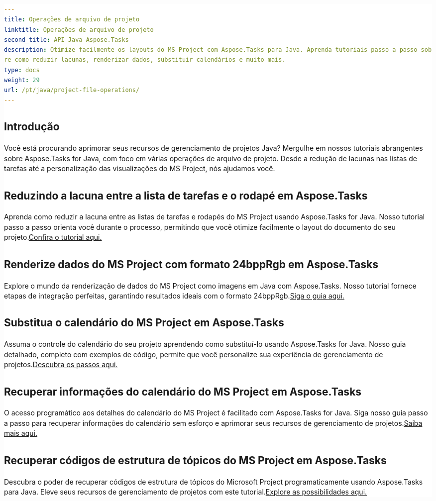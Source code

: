 ```yaml
---
title: Operações de arquivo de projeto
linktitle: Operações de arquivo de projeto
second_title: API Java Aspose.Tasks
description: Otimize facilmente os layouts do MS Project com Aspose.Tasks para Java. Aprenda tutoriais passo a passo sobre como reduzir lacunas, renderizar dados, substituir calendários e muito mais.
type: docs
weight: 29
url: /pt/java/project-file-operations/
---
```

## Introdução
Você está procurando aprimorar seus recursos de gerenciamento de projetos Java? Mergulhe em nossos tutoriais abrangentes sobre Aspose.Tasks for Java, com foco em várias operações de arquivo de projeto. Desde a redução de lacunas nas listas de tarefas até a personalização das visualizações do MS Project, nós ajudamos você.

## Reduzindo a lacuna entre a lista de tarefas e o rodapé em Aspose.Tasks
 Aprenda como reduzir a lacuna entre as listas de tarefas e rodapés do MS Project usando Aspose.Tasks for Java. Nosso tutorial passo a passo orienta você durante o processo, permitindo que você otimize facilmente o layout do documento do seu projeto.[Confira o tutorial aqui.](./reduce-gap-tasks-list-footer/)

## Renderize dados do MS Project com formato 24bppRgb em Aspose.Tasks
 Explore o mundo da renderização de dados do MS Project como imagens em Java com Aspose.Tasks. Nosso tutorial fornece etapas de integração perfeitas, garantindo resultados ideais com o formato 24bppRgb.[Siga o guia aqui.](./render-data-format-24bppRgb/)

## Substitua o calendário do MS Project em Aspose.Tasks
Assuma o controle do calendário do seu projeto aprendendo como substituí-lo usando Aspose.Tasks for Java. Nosso guia detalhado, completo com exemplos de código, permite que você personalize sua experiência de gerenciamento de projetos.[Descubra os passos aqui.](./replace-calendar/)

## Recuperar informações do calendário do MS Project em Aspose.Tasks
 O acesso programático aos detalhes do calendário do MS Project é facilitado com Aspose.Tasks for Java. Siga nosso guia passo a passo para recuperar informações do calendário sem esforço e aprimorar seus recursos de gerenciamento de projetos.[Saiba mais aqui.](./retrieve-calendar-info/)

## Recuperar códigos de estrutura de tópicos do MS Project em Aspose.Tasks
 Descubra o poder de recuperar códigos de estrutura de tópicos do Microsoft Project programaticamente usando Aspose.Tasks para Java. Eleve seus recursos de gerenciamento de projetos com este tutorial.[Explore as possibilidades aqui.](./retrieve-outline-codes/)
